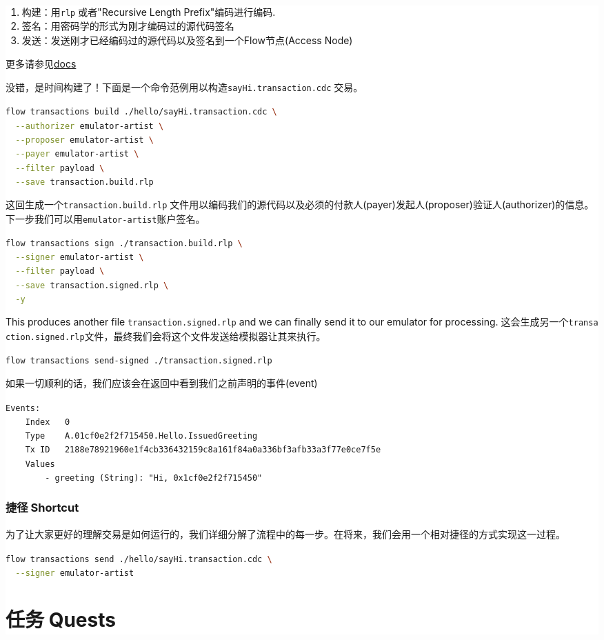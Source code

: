 1. 构建：用`rlp` 或者"Recursive Length Prefix"编码进行编码.
2. 签名：用密码学的形式为刚才编码过的源代码签名
3. 发送：发送刚才已经编码过的源代码以及签名到一个Flow节点(Access Node)

更多请参见[docs][7]

没错，是时间构建了！下面是一个命令范例用以构造`sayHi.transaction.cdc` 交易。

```sh
flow transactions build ./hello/sayHi.transaction.cdc \
  --authorizer emulator-artist \
  --proposer emulator-artist \
  --payer emulator-artist \
  --filter payload \
  --save transaction.build.rlp
```

这回生成一个`transaction.build.rlp` 文件用以编码我们的源代码以及必须的付款人(payer)发起人(proposer)验证人(authorizer)的信息。下一步我们可以用`emulator-artist`账户签名。


```sh
flow transactions sign ./transaction.build.rlp \
  --signer emulator-artist \
  --filter payload \
  --save transaction.signed.rlp \
  -y
```

This produces another file `transaction.signed.rlp` and we can finally send it to our emulator for processing.
这会生成另一个`transaction.signed.rlp`文件，最终我们会将这个文件发送给模拟器让其来执行。

```sh
flow transactions send-signed ./transaction.signed.rlp
```

如果一切顺利的话，我们应该会在返回中看到我们之前声明的事件(event)

```
Events:
    Index	0
    Type	A.01cf0e2f2f715450.Hello.IssuedGreeting
    Tx ID	2188e78921960e1f4cb336432159c8a161f84a0a336bf3afb33a3f77e0ce7f5e
    Values
		- greeting (String): "Hi, 0x1cf0e2f2f715450"
```

### 捷径 Shortcut

为了让大家更好的理解交易是如何运行的，我们详细分解了流程中的每一步。在将来，我们会用一个相对捷径的方式实现这一过程。

```sh
flow transactions send ./hello/sayHi.transaction.cdc \
  --signer emulator-artist
```

# 任务 Quests


[1]: https://docs.onflow.org/cadence/language/
[2]: https://docs.onflow.org/flow-cli/create-accounts/
[3]: https://docs.onflow.org/flow-cli/deploy-project-contracts/
[4]: https://docs.onflow.org/flow-cli/execute-scripts/
[5]: https://docs.onflow.org/cadence/language/events/
[6]: https://docs.onflow.org/cadence/json-cadence-spec/
[7]: https://docs.onflow.org/concepts/transaction-signing/